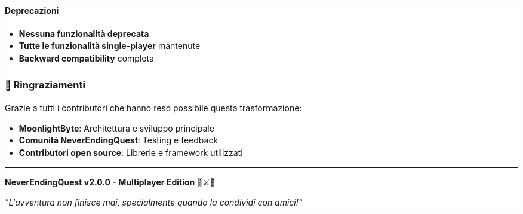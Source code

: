#### Deprecazioni
- **Nessuna funzionalità deprecata**
- **Tutte le funzionalità single-player** mantenute
- **Backward compatibility** completa

### 🎉 Ringraziamenti

Grazie a tutti i contributori che hanno reso possibile questa trasformazione:

- **MoonlightByte**: Architettura e sviluppo principale
- **Comunità NeverEndingQuest**: Testing e feedback
- **Contributori open source**: Librerie e framework utilizzati

---

**NeverEndingQuest v2.0.0 - Multiplayer Edition** 🎲⚔️🏰

*"L'avventura non finisce mai, specialmente quando la condividi con amici!"* 